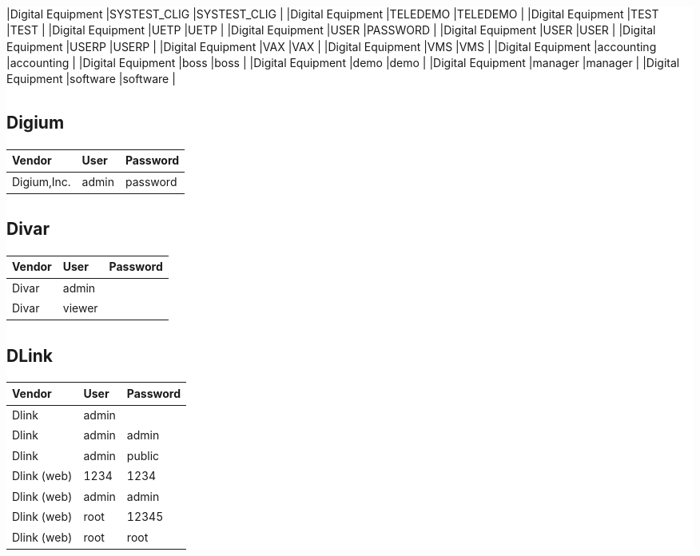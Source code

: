 |Digital Equipment                                   |SYSTEST_CLIG              |SYSTEST_CLIG                                                   |
|Digital Equipment                                   |TELEDEMO                  |TELEDEMO                                                       |
|Digital Equipment                                   |TEST                      |TEST                                                           |
|Digital Equipment                                   |UETP                      |UETP                                                           |
|Digital Equipment                                   |USER                      |PASSWORD                                                       |
|Digital Equipment                                   |USER                      |USER                                                           |
|Digital Equipment                                   |USERP                     |USERP                                                          |
|Digital Equipment                                   |VAX                       |VAX                                                            |
|Digital Equipment                                   |VMS                       |VMS                                                            |
|Digital Equipment                                   |accounting                |accounting                                                     |
|Digital Equipment                                   |boss                      |boss                                                           |
|Digital Equipment                                   |demo                      |demo                                                           |
|Digital Equipment                                   |manager                   |manager                                                        |
|Digital Equipment                                   |software                  |software                                                       |

## Digium

| Vendor  | User | Password |
|:--------|:-----|:---------|
|Digium,Inc.                                         |admin                     |password                                                       |

## Divar

| Vendor  | User | Password |
|:--------|:-----|:---------|
|Divar                                               |admin                     |<blank>                                                        |
|Divar                                               |viewer                    |<blank>                                                        |

## DLink

| Vendor  | User | Password |
|:--------|:-----|:---------|
|Dlink                                               |admin                     |<blank>                                                        |
|Dlink                                               |admin                     |admin                                                          |
|Dlink                                               |admin                     |public                                                         |
|Dlink (web)                                         |1234                      |1234                                                           |
|Dlink (web)                                         |admin                     |admin                                                          |
|Dlink (web)                                         |root                      |12345                                                          |
|Dlink (web)                                         |root                      |root                                                           |
